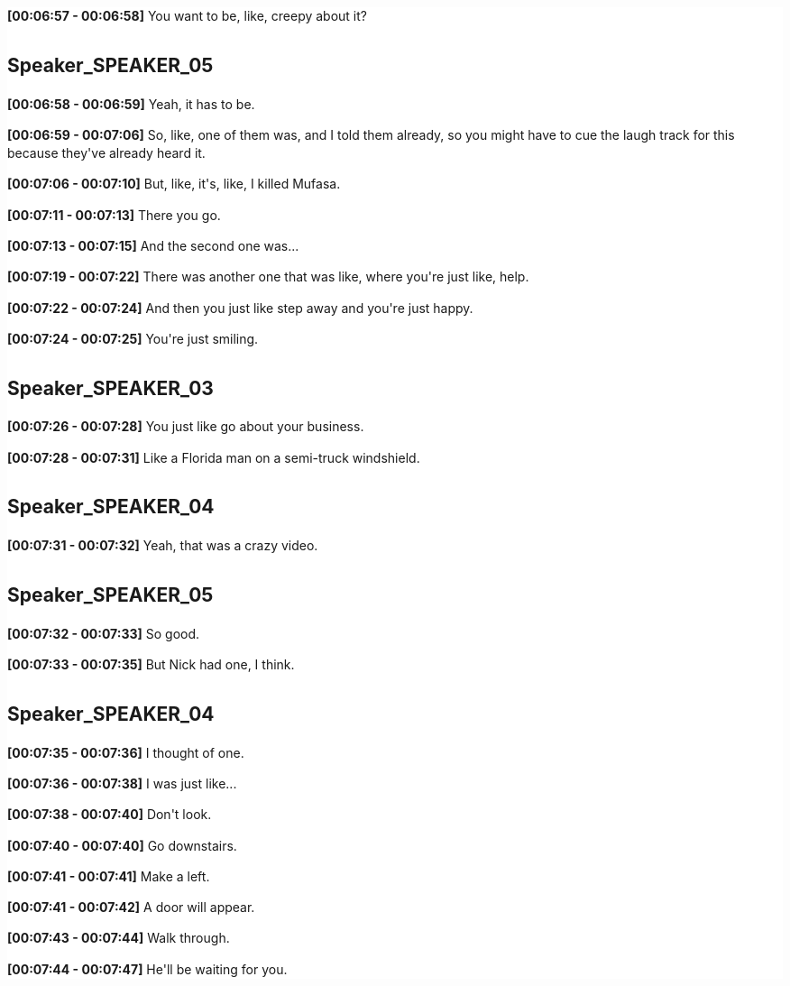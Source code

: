 **[00:06:57 - 00:06:58]** You want to be, like, creepy about it?


## Speaker_SPEAKER_05

**[00:06:58 - 00:06:59]** Yeah, it has to be.

**[00:06:59 - 00:07:06]** So, like, one of them was, and I told them already, so you might have to cue the laugh track for this because they've already heard it.

**[00:07:06 - 00:07:10]** But, like, it's, like, I killed Mufasa.

**[00:07:11 - 00:07:13]** There you go.

**[00:07:13 - 00:07:15]** And the second one was...

**[00:07:19 - 00:07:22]** There was another one that was like, where you're just like, help.

**[00:07:22 - 00:07:24]** And then you just like step away and you're just happy.

**[00:07:24 - 00:07:25]** You're just smiling.


## Speaker_SPEAKER_03

**[00:07:26 - 00:07:28]** You just like go about your business.

**[00:07:28 - 00:07:31]** Like a Florida man on a semi-truck windshield.


## Speaker_SPEAKER_04

**[00:07:31 - 00:07:32]** Yeah, that was a crazy video.


## Speaker_SPEAKER_05

**[00:07:32 - 00:07:33]** So good.

**[00:07:33 - 00:07:35]** But Nick had one, I think.


## Speaker_SPEAKER_04

**[00:07:35 - 00:07:36]** I thought of one.

**[00:07:36 - 00:07:38]** I was just like...

**[00:07:38 - 00:07:40]** Don't look.

**[00:07:40 - 00:07:40]** Go downstairs.

**[00:07:41 - 00:07:41]** Make a left.

**[00:07:41 - 00:07:42]** A door will appear.

**[00:07:43 - 00:07:44]** Walk through.

**[00:07:44 - 00:07:47]** He'll be waiting for you.
